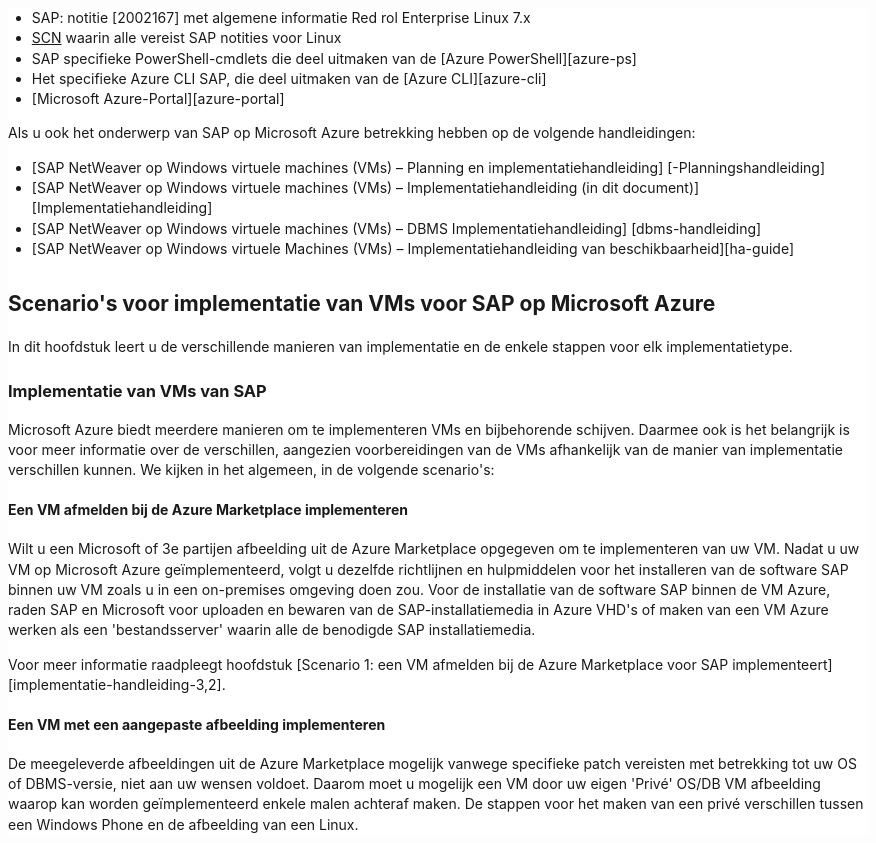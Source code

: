 * SAP: notitie [2002167] met algemene informatie Red rol Enterprise Linux 7.x
* [SCN](https://wiki.scn.sap.com/wiki/display/HOME/SAPonLinuxNotes) waarin alle vereist SAP notities voor Linux
* SAP specifieke PowerShell-cmdlets die deel uitmaken van de [Azure PowerShell][azure-ps]
* Het specifieke Azure CLI SAP, die deel uitmaken van de [Azure CLI][azure-cli]
* [Microsoft Azure-Portal][azure-portal]

[comment]: <> (MSSedusch taak toevoegen ARM patchniveau voor SAP-Host Agent in SAP notitie 1409604)
 
Als u ook het onderwerp van SAP op Microsoft Azure betrekking hebben op de volgende handleidingen:

* [SAP NetWeaver op Windows virtuele machines (VMs) – Planning en implementatiehandleiding] [-Planningshandleiding]
* [SAP NetWeaver op Windows virtuele machines (VMs) – Implementatiehandleiding (in dit document)] [Implementatiehandleiding]
* [SAP NetWeaver op Windows virtuele machines (VMs) – DBMS Implementatiehandleiding] [dbms-handleiding]
* [SAP NetWeaver op Windows virtuele Machines (VMs) – Implementatiehandleiding van beschikbaarheid][ha-guide]

## <a name="b3253ee3-d63b-4d74-a49b-185e76c4088e"></a>Scenario's voor implementatie van VMs voor SAP op Microsoft Azure
In dit hoofdstuk leert u de verschillende manieren van implementatie en de enkele stappen voor elk implementatietype.

### <a name="deployment-of-vms-for-sap"></a>Implementatie van VMs van SAP
Microsoft Azure biedt meerdere manieren om te implementeren VMs en bijbehorende schijven. Daarmee ook is het belangrijk is voor meer informatie over de verschillen, aangezien voorbereidingen van de VMs afhankelijk van de manier van implementatie verschillen kunnen. We kijken in het algemeen, in de volgende scenario's:

#### <a name="deploying-a-vm-out-of-the-azure-marketplace"></a>Een VM afmelden bij de Azure Marketplace implementeren
Wilt u een Microsoft of 3e partijen afbeelding uit de Azure Marketplace opgegeven om te implementeren van uw VM. Nadat u uw VM op Microsoft Azure geïmplementeerd, volgt u dezelfde richtlijnen en hulpmiddelen voor het installeren van de software SAP binnen uw VM zoals u in een on-premises omgeving doen zou. Voor de installatie van de software SAP binnen de VM Azure, raden SAP en Microsoft voor uploaden en bewaren van de SAP-installatiemedia in Azure VHD's of maken van een VM Azure werken als een 'bestandsserver' waarin alle de benodigde SAP installatiemedia.

[comment]: <> (MSSedusch TODO waarom hebben we nodig om aan te raden een Bestandsbeheer bijvoorbeeld bestandsserver of VHD? Waarin verschilt die dus vanuit on-premises?)

Voor meer informatie raadpleegt hoofdstuk [Scenario 1: een VM afmelden bij de Azure Marketplace voor SAP implementeert] [implementatie-handleiding-3,2].

#### <a name="3688666f-281f-425b-a312-a77e7db2dfab"></a>Een VM met een aangepaste afbeelding implementeren
De meegeleverde afbeeldingen uit de Azure Marketplace mogelijk vanwege specifieke patch vereisten met betrekking tot uw OS of DBMS-versie, niet aan uw wensen voldoet. Daarom moet u mogelijk een VM door uw eigen 'Privé' OS/DB VM afbeelding waarop kan worden geïmplementeerd enkele malen achteraf maken.
De stappen voor het maken van een privé verschillen tussen een Windows Phone en de afbeelding van een Linux.


[comment]: <> (Onderstaande MSSedusch doen Update Windows-koppeling) 
